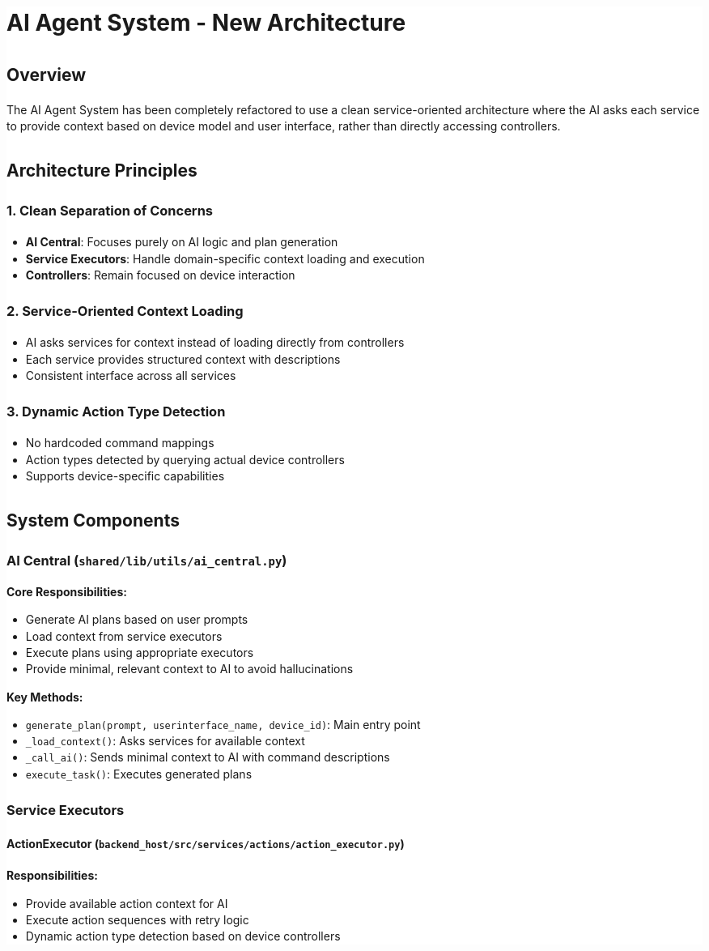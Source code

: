 # AI Agent System - New Architecture

## Overview

The AI Agent System has been completely refactored to use a clean service-oriented architecture where the AI asks each service to provide context based on device model and user interface, rather than directly accessing controllers.

## Architecture Principles

### 1. **Clean Separation of Concerns**
- **AI Central**: Focuses purely on AI logic and plan generation
- **Service Executors**: Handle domain-specific context loading and execution
- **Controllers**: Remain focused on device interaction

### 2. **Service-Oriented Context Loading**
- AI asks services for context instead of loading directly from controllers
- Each service provides structured context with descriptions
- Consistent interface across all services

### 3. **Dynamic Action Type Detection**
- No hardcoded command mappings
- Action types detected by querying actual device controllers
- Supports device-specific capabilities

## System Components

### AI Central (`shared/lib/utils/ai_central.py`)

**Core Responsibilities:**
- Generate AI plans based on user prompts
- Load context from service executors
- Execute plans using appropriate executors
- Provide minimal, relevant context to AI to avoid hallucinations

**Key Methods:**
- `generate_plan(prompt, userinterface_name, device_id)`: Main entry point
- `_load_context()`: Asks services for available context
- `_call_ai()`: Sends minimal context to AI with command descriptions
- `execute_task()`: Executes generated plans

### Service Executors

#### ActionExecutor (`backend_host/src/services/actions/action_executor.py`)

**Responsibilities:**
- Provide available action context for AI
- Execute action sequences with retry logic
- Dynamic action type detection based on device controllers
